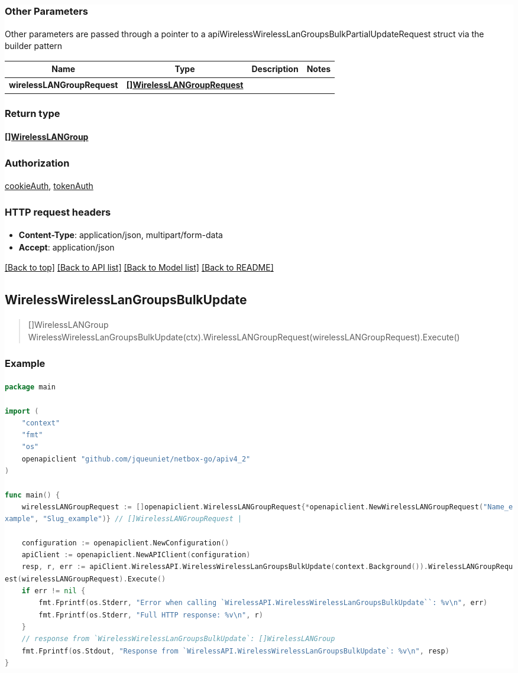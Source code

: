 

### Other Parameters

Other parameters are passed through a pointer to a apiWirelessWirelessLanGroupsBulkPartialUpdateRequest struct via the builder pattern


Name | Type | Description  | Notes
------------- | ------------- | ------------- | -------------
 **wirelessLANGroupRequest** | [**[]WirelessLANGroupRequest**](WirelessLANGroupRequest.md) |  | 

### Return type

[**[]WirelessLANGroup**](WirelessLANGroup.md)

### Authorization

[cookieAuth](../README.md#cookieAuth), [tokenAuth](../README.md#tokenAuth)

### HTTP request headers

- **Content-Type**: application/json, multipart/form-data
- **Accept**: application/json

[[Back to top]](#) [[Back to API list]](../README.md#documentation-for-api-endpoints)
[[Back to Model list]](../README.md#documentation-for-models)
[[Back to README]](../README.md)


## WirelessWirelessLanGroupsBulkUpdate

> []WirelessLANGroup WirelessWirelessLanGroupsBulkUpdate(ctx).WirelessLANGroupRequest(wirelessLANGroupRequest).Execute()





### Example

```go
package main

import (
	"context"
	"fmt"
	"os"
	openapiclient "github.com/jqueuniet/netbox-go/apiv4_2"
)

func main() {
	wirelessLANGroupRequest := []openapiclient.WirelessLANGroupRequest{*openapiclient.NewWirelessLANGroupRequest("Name_example", "Slug_example")} // []WirelessLANGroupRequest | 

	configuration := openapiclient.NewConfiguration()
	apiClient := openapiclient.NewAPIClient(configuration)
	resp, r, err := apiClient.WirelessAPI.WirelessWirelessLanGroupsBulkUpdate(context.Background()).WirelessLANGroupRequest(wirelessLANGroupRequest).Execute()
	if err != nil {
		fmt.Fprintf(os.Stderr, "Error when calling `WirelessAPI.WirelessWirelessLanGroupsBulkUpdate``: %v\n", err)
		fmt.Fprintf(os.Stderr, "Full HTTP response: %v\n", r)
	}
	// response from `WirelessWirelessLanGroupsBulkUpdate`: []WirelessLANGroup
	fmt.Fprintf(os.Stdout, "Response from `WirelessAPI.WirelessWirelessLanGroupsBulkUpdate`: %v\n", resp)
}
```